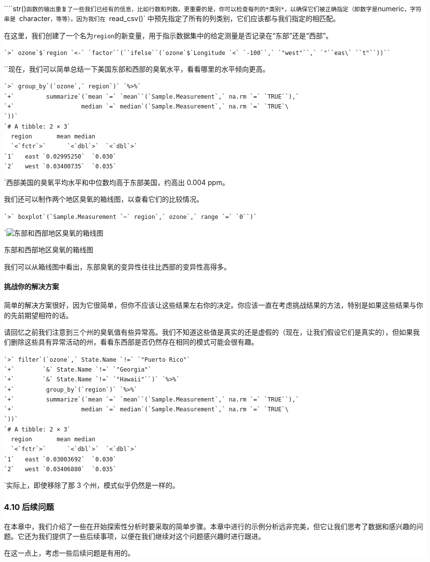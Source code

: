  ````str()` 函数的输出重复了一些我们已经有的信息，比如行数和列数。更重要的是，你可以检查每列的*类别*，以确保它们被正确指定（即数字是 `numeric`，字符串是 `character`，等等）。因为我们在 `read_csv()` 中预先指定了所有的列类别，它们应该都与我们指定的相匹配。

在这里，我们创建了一个名为`region`的新变量，用于指示数据集中的给定测量是否记录在“东部”还是“西部”。

```
`>` ozone`$`region `<-` `factor``(``ifelse``(`ozone`$`Longitude `<` `-100``,` `"west"``,` `"``eas\` ``t"``))`` 
```

``现在，我们可以简单总结一下美国东部和西部的臭氧水平，看看哪里的水平倾向更高。

```
`>` group_by`(`ozone`,` region`)` `%>%`
`+`         summarize`(`mean `=` `mean``(`Sample.Measurement`,` na.rm `=` `TRUE``),`
`+`                   median `=` median`(`Sample.Measurement`,` na.rm `=` `TRUE`\
`))`
`# A tibble: 2 × 3`
  region       mean median
  `<`fctr`>`      `<`dbl`>`  `<`dbl`>`
`1`   east `0.02995250`  `0.030`
`2`   west `0.03400735`  `0.035` 
```

`西部美国的臭氧平均水平和中位数均高于东部美国，约高出 0.004 ppm。

我们还可以制作两个地区臭氧的箱线图，以查看它们的比较情况。

```
`>` boxplot`(`Sample.Measurement `~` region`,` ozone`,` range `=` `0``)` 
```

`![东部和西部地区臭氧的箱线图](img/EDA-unnamed-chunk-20-1.png)

东部和西部地区臭氧的箱线图

我们可以从箱线图中看出，东部臭氧的变异性往往比西部的变异性高得多。

#### 挑战你的解决方案

简单的解决方案很好，因为它很简单，但你不应该让这些结果左右你的决定。你应该一直在考虑挑战结果的方法，特别是如果这些结果与你的先前期望相符的话。

请回忆之前我们注意到三个州的臭氧值有些异常高。我们不知道这些值是真实的还是虚假的（现在，让我们假设它们是真实的），但如果我们删除这些具有异常活动的州，看看东西部是否仍然存在相同的模式可能会很有趣。

```
`>` filter`(`ozone`,` State.Name `!=` `"Puerto Rico"` 
`+`        `&` State.Name `!=` `"Georgia"` 
`+`        `&` State.Name `!=` `"Hawaii"``)` `%>%`
`+`         group_by`(`region`)` `%>%`
`+`         summarize`(`mean `=` `mean``(`Sample.Measurement`,` na.rm `=` `TRUE``),`
`+`                   median `=` median`(`Sample.Measurement`,` na.rm `=` `TRUE`\
`))`
`# A tibble: 2 × 3`
  region       mean median
  `<`fctr`>`      `<`dbl`>`  `<`dbl`>`
`1`   east `0.03003692`  `0.030`
`2`   west `0.03406880`  `0.035` 
```

`实际上，即使移除了那 3 个州，模式似乎仍然是一样的。

### 4.10 后续问题

在本章中，我们介绍了一些在开始探索性分析时要采取的简单步骤。本章中进行的示例分析远非完美，但它让我们思考了数据和感兴趣的问题。它还为我们提供了一些后续事项，以便在我们继续对这个问题感兴趣时进行跟进。

在这一点上，考虑一些后续问题是有用的。
 ````
